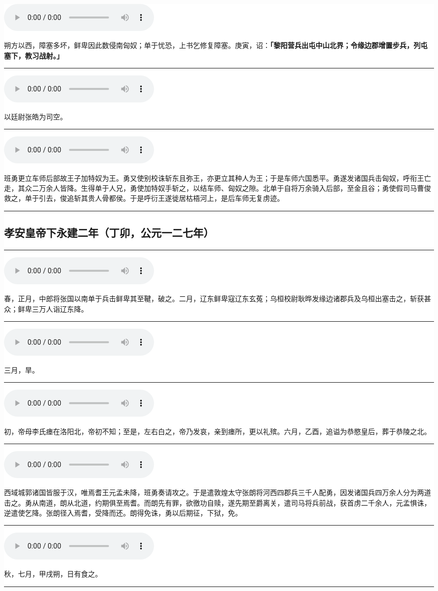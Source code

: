 
![](assets/audios/051/43.mp3)

朔方以西，障塞多坏，鲜卑因此数侵南匈奴；单于忧恐，上书乞修复障塞。庚寅，诏：__「黎阳营兵出屯中山北界；令缘边郡增置步兵，列屯塞下，教习战射。」__ 

---

![](assets/audios/051/44.mp3)

以廷尉张皓为司空。

---

![](assets/audios/051/45.mp3)

班勇更立车师后部故王子加特奴为王。勇又使别校诛斩东且弥王，亦更立其种人为王；于是车师六国悉平。勇遂发诸国兵击匈奴，呼衔王亡走，其众二万余人皆降。生得单于人兄，勇使加特奴手斩之，以结车师、匈奴之隙。北单于自将万余骑入后部，至金且谷；勇使假司马曹俊救之，单于引去，俊追斩其贵人骨都侯。于是呼衍王遂徙居枯梧河上，是后车师无复虏迹。

---

## 孝安皇帝下永建二年（丁卯，公元一二七年）

---

![](assets/audios/051/47.mp3)

春，正月，中郎将张国以南单于兵击鲜卑其至鞬，破之。二月，辽东鲜卑寇辽东玄菟；乌桓校尉耿晔发缘边诸郡兵及乌桓出塞击之，斩获甚众；鲜卑三万人诣辽东降。

---

![](assets/audios/051/48.mp3)

三月，旱。

---

![](assets/audios/051/49.mp3)

初，帝母李氏瘗在洛阳北，帝初不知；至是，左右白之，帝乃发哀，亲到瘗所，更以礼殡。六月，乙酉，追谥为恭愍皇后，葬于恭陵之北。

---

![](assets/audios/051/50.mp3)

西域城郭诸国皆服于汉，唯焉耆王元孟未降，班勇奏请攻之。于是遣敦煌太守张朗将河西四郡兵三千人配勇，因发诸国兵四万余人分为两道击之。勇从南道，朗从北道，约期俱至焉耆。而朗先有罪，欲徼功自赎，遂先期至爵离关，遣司马将兵前战，获首虏二千余人，元孟惧诛，逆遣使乞降。张朗径入焉耆，受降而还。朗得免诛，勇以后期征，下狱，免。

---

![](assets/audios/051/51.mp3)

秋，七月，甲戌朔，日有食之。

---
